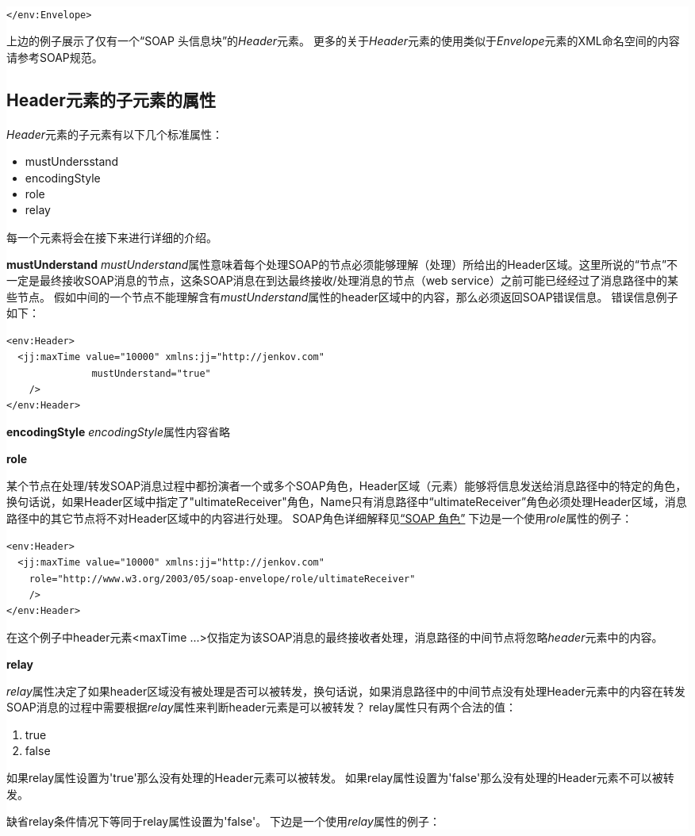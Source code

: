     </env:Envelope>

上边的例子展示了仅有一个“SOAP 头信息块”的*Header*元素。
更多的关于*Header*元素的使用类似于*Envelope*元素的XML命名空间的内容请参考SOAP规范。

Header元素的子元素的属性
-------------------------
*Header*元素的子元素有以下几个标准属性：
- mustUndersstand
- encodingStyle
- role
- relay

每一个元素将会在接下来进行详细的介绍。

**mustUnderstand**
*mustUnderstand*属性意味着每个处理SOAP的节点必须能够理解（处理）所给出的Header区域。这里所说的“节点”不一定是最终接收SOAP消息的节点，这条SOAP消息在到达最终接收/处理消息的节点（web service）之前可能已经经过了消息路径中的某些节点。
假如中间的一个节点不能理解含有*mustUnderstand*属性的header区域中的内容，那么必须返回SOAP错误信息。
错误信息例子如下：

    <env:Header>
      <jj:maxTime value="10000" xmlns:jj="http://jenkov.com"
                   mustUnderstand="true"
        />
    </env:Header>

**encodingStyle**
*encodingStyle*属性内容省略

**role**

某个节点在处理/转发SOAP消息过程中都扮演者一个或多个SOAP角色，Header区域（元素）能够将信息发送给消息路径中的特定的角色，换句话说，如果Header区域中指定了"ultimateReceiver"角色，Name只有消息路径中“ultimateReceiver”角色必须处理Header区域，消息路径中的其它节点将不对Header区域中的内容进行处理。
SOAP角色详细解释见[“SOAP 角色”](http://tutorials.jenkov.com/soap/roles.html)
下边是一个使用*role*属性的例子：

    <env:Header>
      <jj:maxTime value="10000" xmlns:jj="http://jenkov.com"
        role="http://www.w3.org/2003/05/soap-envelope/role/ultimateReceiver"
        />
    </env:Header>

在这个例子中header元素<maxTime ...>仅指定为该SOAP消息的最终接收者处理，消息路径的中间节点将忽略*header*元素中的内容。

**relay**

*relay*属性决定了如果header区域没有被处理是否可以被转发，换句话说，如果消息路径中的中间节点没有处理Header元素中的内容在转发SOAP消息的过程中需要根据*relay*属性来判断header元素是可以被转发？
relay属性只有两个合法的值：
1. true
2. false

如果relay属性设置为'true'那么没有处理的Header元素可以被转发。
如果relay属性设置为'false'那么没有处理的Header元素不可以被转发。

缺省relay条件情况下等同于relay属性设置为'false'。
下边是一个使用*relay*属性的例子：
